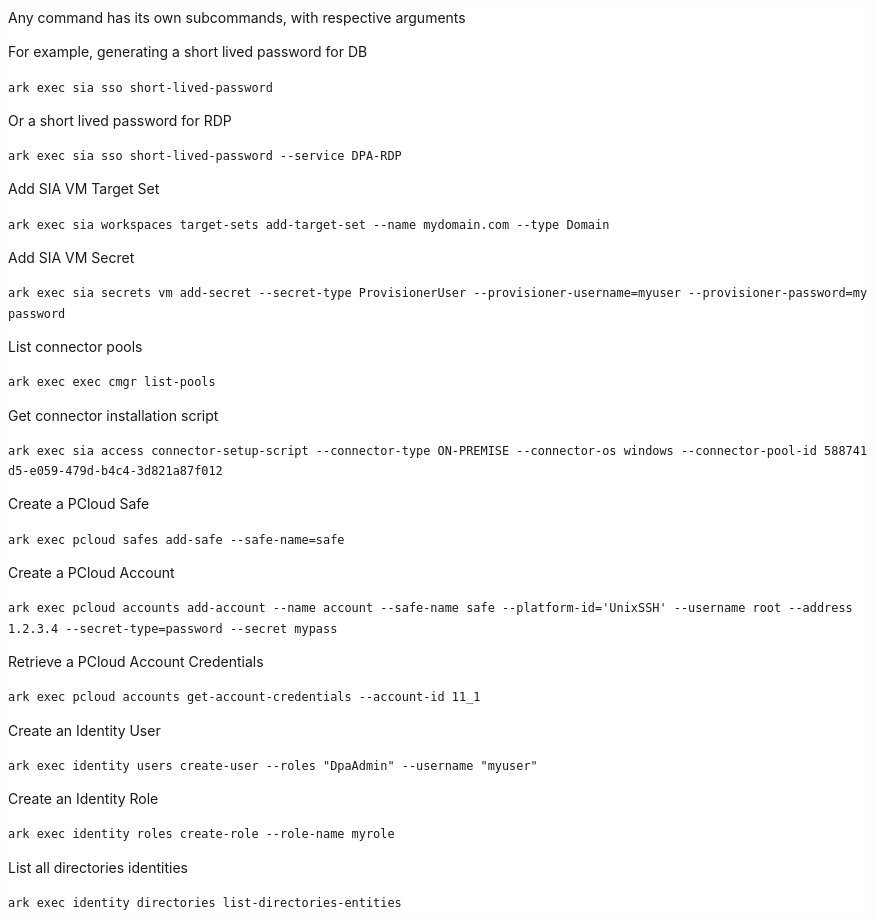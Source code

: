Any command has its own subcommands, with respective arguments

For example, generating a short lived password for DB
```shell
ark exec sia sso short-lived-password
```

Or a short lived password for RDP
```shell
ark exec sia sso short-lived-password --service DPA-RDP
```

Add SIA VM Target Set
```shell
ark exec sia workspaces target-sets add-target-set --name mydomain.com --type Domain
```

Add SIA VM Secret
```shell
ark exec sia secrets vm add-secret --secret-type ProvisionerUser --provisioner-username=myuser --provisioner-password=mypassword
```

List connector pools
```shell
ark exec exec cmgr list-pools
```

Get connector installation script
```shell
ark exec sia access connector-setup-script --connector-type ON-PREMISE --connector-os windows --connector-pool-id 588741d5-e059-479d-b4c4-3d821a87f012
```

Create a PCloud Safe
```shell
ark exec pcloud safes add-safe --safe-name=safe
```

Create a PCloud Account
```shell
ark exec pcloud accounts add-account --name account --safe-name safe --platform-id='UnixSSH' --username root --address 1.2.3.4 --secret-type=password --secret mypass
```

Retrieve a PCloud Account Credentials
```shell
ark exec pcloud accounts get-account-credentials --account-id 11_1
```

Create an Identity User
```shell
ark exec identity users create-user --roles "DpaAdmin" --username "myuser"
```

Create an Identity Role
```shell
ark exec identity roles create-role --role-name myrole
```

List all directories identities
```shell
ark exec identity directories list-directories-entities
```
